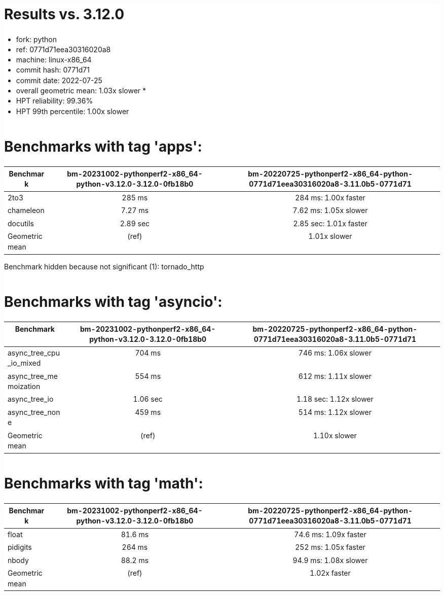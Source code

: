 
# Results vs. 3.12.0

- fork: python
- ref: 0771d71eea30316020a8
- machine: linux-x86_64
- commit hash: 0771d71
- commit date: 2022-07-25
- overall geometric mean: 1.03x slower \*
- HPT reliability: 99.36%
- HPT 99th percentile: 1.00x slower

Benchmarks with tag 'apps':
===========================

| Benchmark      | bm-20231002-pythonperf2-x86_64-python-v3.12.0-3.12.0-0fb18b0 | bm-20220725-pythonperf2-x86_64-python-0771d71eea30316020a8-3.11.0b5-0771d71 |
|----------------|:------------------------------------------------------------:|:---------------------------------------------------------------------------:|
| 2to3           | 285 ms                                                       | 284 ms: 1.00x faster                                                        |
| chameleon      | 7.27 ms                                                      | 7.62 ms: 1.05x slower                                                       |
| docutils       | 2.89 sec                                                     | 2.85 sec: 1.01x faster                                                      |
| Geometric mean | (ref)                                                        | 1.01x slower                                                                |

Benchmark hidden because not significant (1): tornado_http

Benchmarks with tag 'asyncio':
==============================

| Benchmark               | bm-20231002-pythonperf2-x86_64-python-v3.12.0-3.12.0-0fb18b0 | bm-20220725-pythonperf2-x86_64-python-0771d71eea30316020a8-3.11.0b5-0771d71 |
|-------------------------|:------------------------------------------------------------:|:---------------------------------------------------------------------------:|
| async_tree_cpu_io_mixed | 704 ms                                                       | 746 ms: 1.06x slower                                                        |
| async_tree_memoization  | 554 ms                                                       | 612 ms: 1.11x slower                                                        |
| async_tree_io           | 1.06 sec                                                     | 1.18 sec: 1.12x slower                                                      |
| async_tree_none         | 459 ms                                                       | 514 ms: 1.12x slower                                                        |
| Geometric mean          | (ref)                                                        | 1.10x slower                                                                |

Benchmarks with tag 'math':
===========================

| Benchmark      | bm-20231002-pythonperf2-x86_64-python-v3.12.0-3.12.0-0fb18b0 | bm-20220725-pythonperf2-x86_64-python-0771d71eea30316020a8-3.11.0b5-0771d71 |
|----------------|:------------------------------------------------------------:|:---------------------------------------------------------------------------:|
| float          | 81.6 ms                                                      | 74.6 ms: 1.09x faster                                                       |
| pidigits       | 264 ms                                                       | 252 ms: 1.05x faster                                                        |
| nbody          | 88.2 ms                                                      | 94.9 ms: 1.08x slower                                                       |
| Geometric mean | (ref)                                                        | 1.02x faster                                                                |
